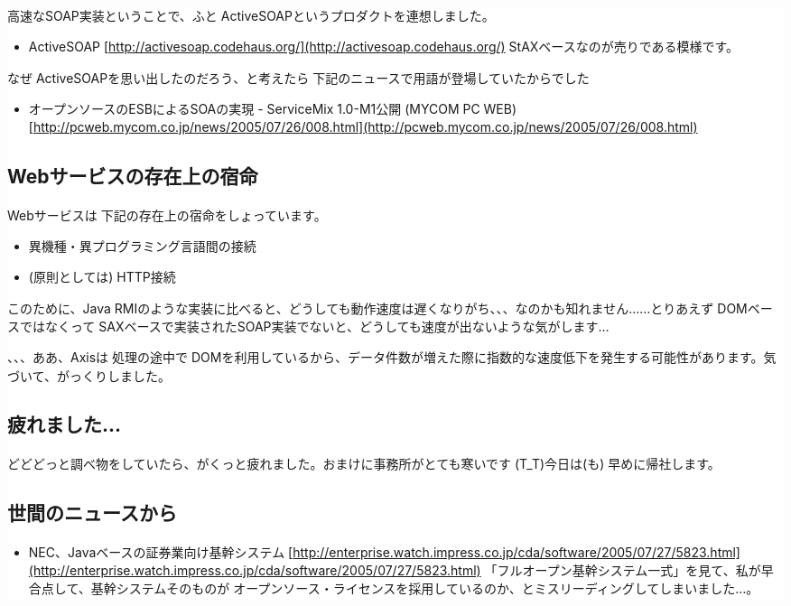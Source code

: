 高速なSOAP実装ということで、ふと ActiveSOAPというプロダクトを連想しました。

* ActiveSOAP
  [http://activesoap.codehaus.org/](http://activesoap.codehaus.org/)
  StAXベースなのが売りである模様です。

なぜ ActiveSOAPを思い出したのだろう、と考えたら 下記のニュースで用語が登場していたからでした

* オープンソースのESBによるSOAの実現 - ServiceMix 1.0-M1公開 (MYCOM PC WEB)
  [http://pcweb.mycom.co.jp/news/2005/07/26/008.html](http://pcweb.mycom.co.jp/news/2005/07/26/008.html)

## Webサービスの存在上の宿命

Webサービスは 下記の存在上の宿命をしょっています。

* 異機種・異プログラミング言語間の接続
  
* (原則としては) HTTP接続

このために、Java RMIのような実装に比べると、どうしても動作速度は遅くなりがち、、、なのかも知れません...…とりあえず DOMベースではなくって SAXベースで実装されたSOAP実装でないと、どうしても速度が出ないような気がします…

、、、ああ、Axisは 処理の途中で DOMを利用しているから、データ件数が増えた際に指数的な速度低下を発生する可能性があります。気づいて、がっくりしました。

## 疲れました…

どどどっと調べ物をしていたら、がくっと疲れました。おまけに事務所がとても寒いです (T_T)今日は(も) 早めに帰社します。

## 世間のニュースから

* NEC、Javaベースの証券業向け基幹システム
  [http://enterprise.watch.impress.co.jp/cda/software/2005/07/27/5823.html](http://enterprise.watch.impress.co.jp/cda/software/2005/07/27/5823.html)
  「フルオープン基幹システム一式」を見て、私が早合点して、基幹システムそのものが オープンソース・ライセンスを採用しているのか、とミスリーディングしてしまいました…。